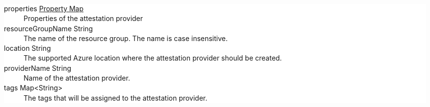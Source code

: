 <div>
<pulumi-choosable type="language" values="yaml">
<dl class="resources-properties"><dt class="property-required"
            title="Required">
        <span id="properties_yaml">
<a data-swiftype-name="resource-property" data-swiftype-type="text" href="#properties_yaml" style="color: inherit; text-decoration: inherit;">properties</a>
</span>
        <span class="property-indicator"></span>
        <span class="property-type"><a href="#attestationservicecreationspecificparams">Property Map</a></span>
    </dt>
    <dd>Properties of the attestation provider</dd><dt class="property-required property-replacement"
            title="Required">
        <span id="resourcegroupname_yaml">
<a data-swiftype-name="resource-property" data-swiftype-type="text" href="#resourcegroupname_yaml" style="color: inherit; text-decoration: inherit;">resource<wbr>Group<wbr>Name</a>
</span>
        <span class="property-indicator"></span>
        <span class="property-type">String</span>
    </dt>
    <dd>The name of the resource group. The name is case insensitive.</dd><dt class="property-optional"
            title="Optional">
        <span id="location_yaml">
<a data-swiftype-name="resource-property" data-swiftype-type="text" href="#location_yaml" style="color: inherit; text-decoration: inherit;">location</a>
</span>
        <span class="property-indicator"></span>
        <span class="property-type">String</span>
    </dt>
    <dd>The supported Azure location where the attestation provider should be created.</dd><dt class="property-optional property-replacement"
            title="Optional">
        <span id="providername_yaml">
<a data-swiftype-name="resource-property" data-swiftype-type="text" href="#providername_yaml" style="color: inherit; text-decoration: inherit;">provider<wbr>Name</a>
</span>
        <span class="property-indicator"></span>
        <span class="property-type">String</span>
    </dt>
    <dd>Name of the attestation provider.</dd><dt class="property-optional"
            title="Optional">
        <span id="tags_yaml">
<a data-swiftype-name="resource-property" data-swiftype-type="text" href="#tags_yaml" style="color: inherit; text-decoration: inherit;">tags</a>
</span>
        <span class="property-indicator"></span>
        <span class="property-type">Map&lt;String&gt;</span>
    </dt>
    <dd>The tags that will be assigned to the attestation provider.</dd></dl>
</pulumi-choosable>
</div>
